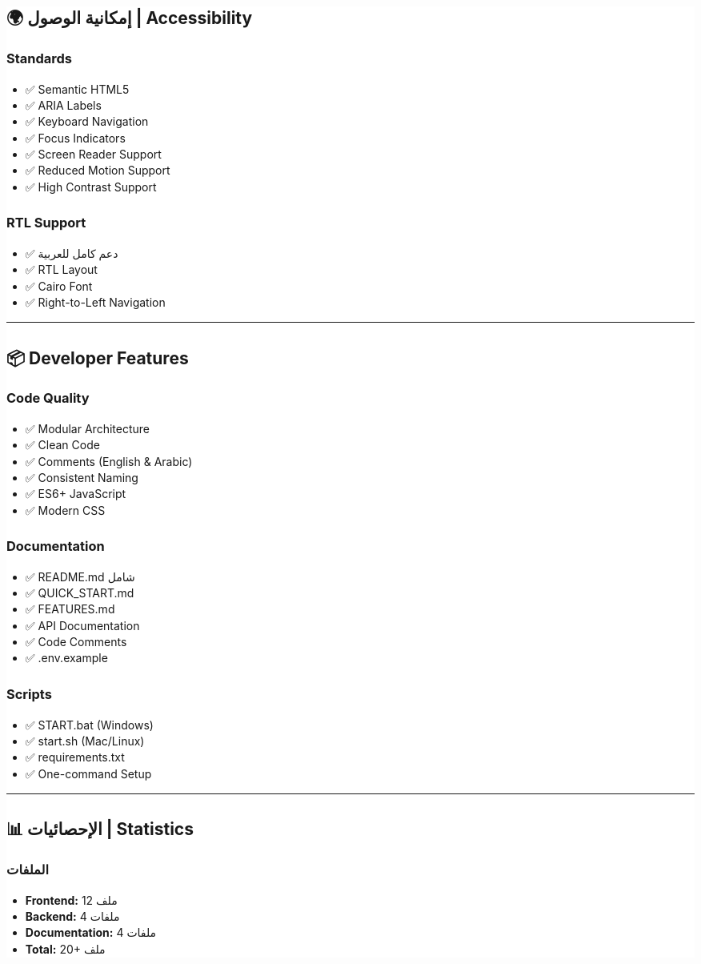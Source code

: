 
## 🌍 إمكانية الوصول | Accessibility

### Standards
- ✅ Semantic HTML5
- ✅ ARIA Labels
- ✅ Keyboard Navigation
- ✅ Focus Indicators
- ✅ Screen Reader Support
- ✅ Reduced Motion Support
- ✅ High Contrast Support

### RTL Support
- ✅ دعم كامل للعربية
- ✅ RTL Layout
- ✅ Cairo Font
- ✅ Right-to-Left Navigation

---

## 📦 Developer Features

### Code Quality
- ✅ Modular Architecture
- ✅ Clean Code
- ✅ Comments (English & Arabic)
- ✅ Consistent Naming
- ✅ ES6+ JavaScript
- ✅ Modern CSS

### Documentation
- ✅ README.md شامل
- ✅ QUICK_START.md
- ✅ FEATURES.md
- ✅ API Documentation
- ✅ Code Comments
- ✅ .env.example

### Scripts
- ✅ START.bat (Windows)
- ✅ start.sh (Mac/Linux)
- ✅ requirements.txt
- ✅ One-command Setup

---

## 📊 الإحصائيات | Statistics

### الملفات
- **Frontend:** 12 ملف
- **Backend:** 4 ملفات
- **Documentation:** 4 ملفات
- **Total:** 20+ ملف
